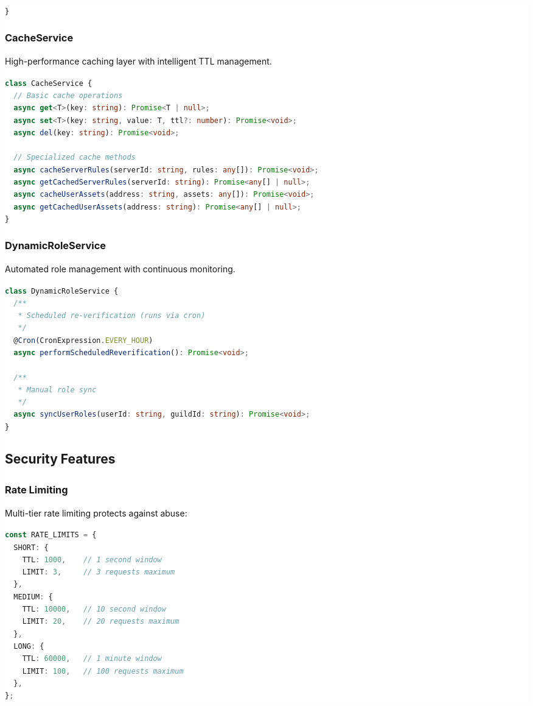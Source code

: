 ```typescript
}
```

### CacheService

High-performance caching layer with intelligent TTL management.

```typescript
class CacheService {
  // Basic cache operations
  async get<T>(key: string): Promise<T | null>;
  async set<T>(key: string, value: T, ttl?: number): Promise<void>;
  async del(key: string): Promise<void>;

  // Specialized cache methods
  async cacheServerRules(serverId: string, rules: any[]): Promise<void>;
  async getCachedServerRules(serverId: string): Promise<any[] | null>;
  async cacheUserAssets(address: string, assets: any[]): Promise<void>;
  async getCachedUserAssets(address: string): Promise<any[] | null>;
}
```

### DynamicRoleService

Automated role management with continuous monitoring.

```typescript
class DynamicRoleService {
  /**
   * Scheduled re-verification (runs via cron)
   */
  @Cron(CronExpression.EVERY_HOUR)
  async performScheduledReverification(): Promise<void>;

  /**
   * Manual role sync
   */
  async syncUserRoles(userId: string, guildId: string): Promise<void>;
}
```

## Security Features

### Rate Limiting

Multi-tier rate limiting protects against abuse:

```typescript
const RATE_LIMITS = {
  SHORT: {
    TTL: 1000,    // 1 second window
    LIMIT: 3,     // 3 requests maximum
  },
  MEDIUM: {
    TTL: 10000,   // 10 second window  
    LIMIT: 20,    // 20 requests maximum
  },
  LONG: {
    TTL: 60000,   // 1 minute window
    LIMIT: 100,   // 100 requests maximum
  },
};
```
